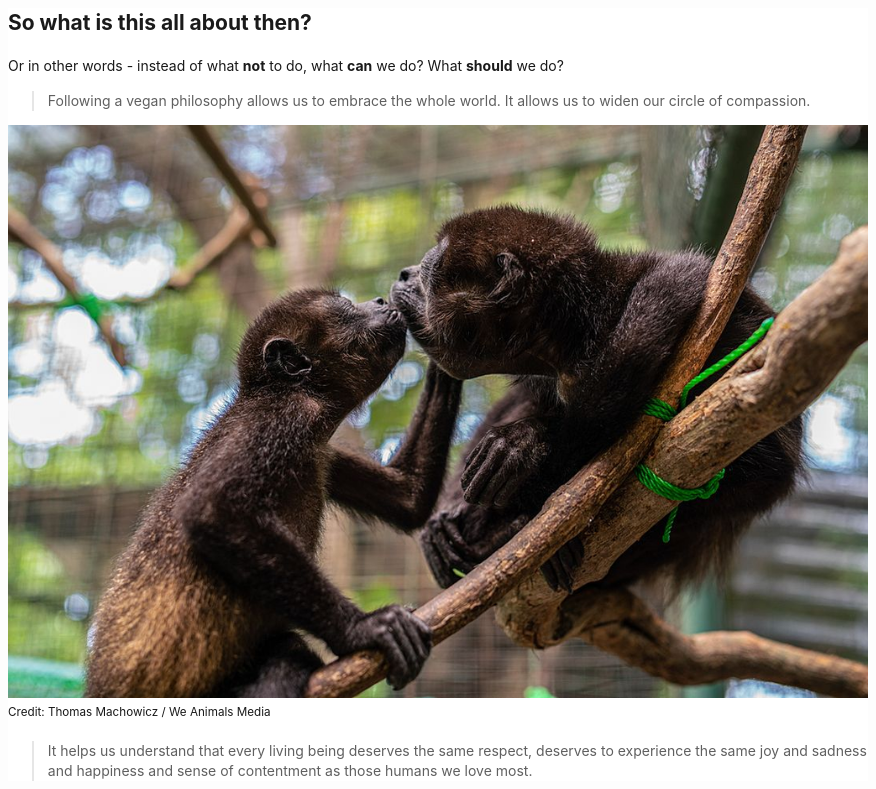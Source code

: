 ## So what is this all about then?

Or in other words - instead of what **not** to do, what **can** we do? What **should** we do?

> Following a vegan philosophy allows us to embrace the whole world. It allows us to widen our circle of compassion.

<div class="post-image">
    <img src="img/WAM17218.jpg" alt="image">
    <sup>Credit: Thomas Machowicz / We Animals Media</sup>
</div>


> It helps us  understand that every living being deserves the same respect, deserves to experience the same joy and sadness and happiness and sense of contentment as those humans we love most.

<div class="post-image">